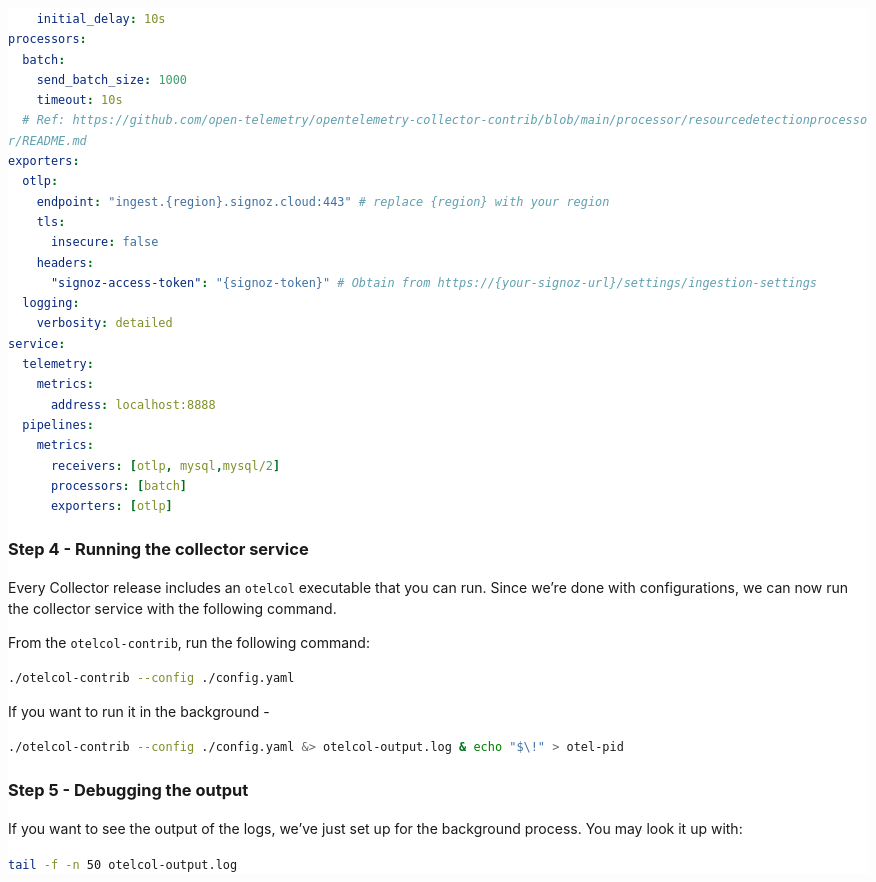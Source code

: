 ```yaml
    initial_delay: 10s
processors:
  batch:
    send_batch_size: 1000
    timeout: 10s
  # Ref: https://github.com/open-telemetry/opentelemetry-collector-contrib/blob/main/processor/resourcedetectionprocessor/README.md
exporters:
  otlp:
    endpoint: "ingest.{region}.signoz.cloud:443" # replace {region} with your region
    tls:
      insecure: false
    headers:
      "signoz-access-token": "{signoz-token}" # Obtain from https://{your-signoz-url}/settings/ingestion-settings
  logging:
    verbosity: detailed
service:
  telemetry:
    metrics:
      address: localhost:8888
  pipelines:
    metrics:
      receivers: [otlp, mysql,mysql/2]
      processors: [batch]
      exporters: [otlp]
```

### Step 4 - Running the collector service

Every Collector release includes an `otelcol` executable that you can run. Since we’re done with configurations, we can now run the collector service with the following command.

From the `otelcol-contrib`, run the following command:

```bash
./otelcol-contrib --config ./config.yaml

```

If you want to run it in the background -

```bash
./otelcol-contrib --config ./config.yaml &> otelcol-output.log & echo "$\!" > otel-pid
```

### Step 5 - Debugging the output

If you want to see the output of the logs, we’ve just set up for the background process. You may look it up with:

```bash
tail -f -n 50 otelcol-output.log
```
